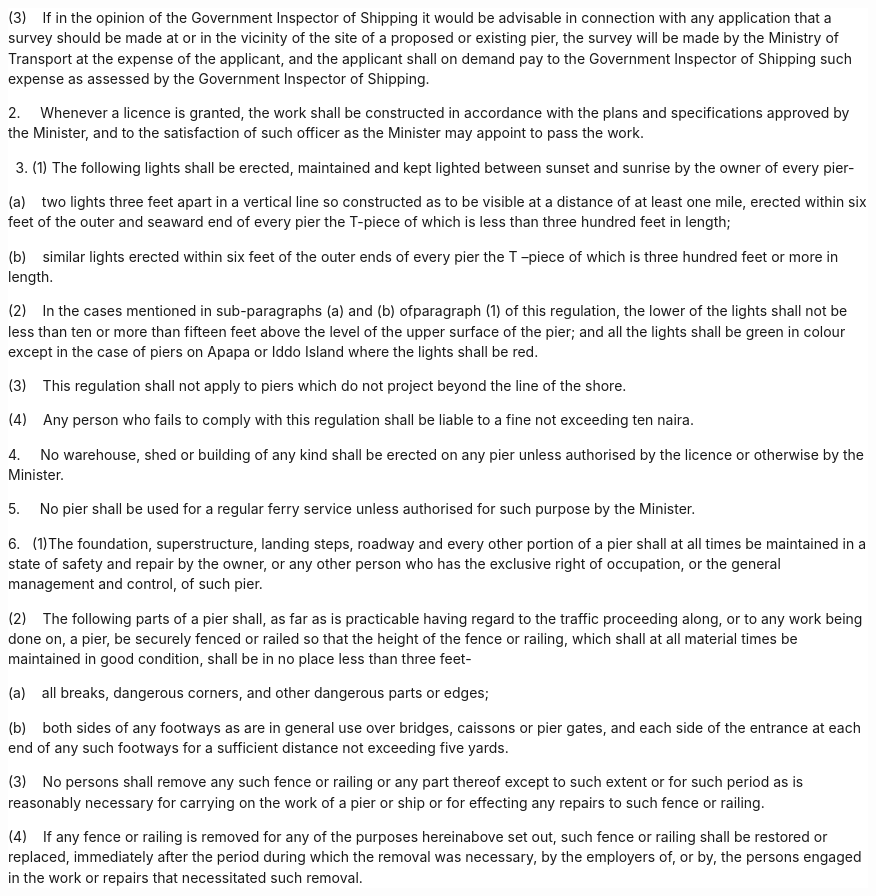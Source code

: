 (3)    If in the opinion of the Government Inspector of Shipping it would be advisable in connection with any application that a survey should be made at or in the vicinity of the site of a proposed or existing pier, the survey will be made by the Ministry of Transport at the expense of the applicant, and the applicant shall on demand pay to the Government Inspector of Shipping such expense as assessed by the Government Inspector of Shipping.

2.     Whenever a licence is granted, the work shall be constructed in accordance with the plans and specifications approved by the Minister, and to the satisfaction of such officer as the Minister may appoint to pass the work.

3. (1) The following lights shall be erected, maintained and kept lighted between sunset and sunrise by the owner of every pier-

(a)    two lights three feet apart in a vertical line so constructed as to be visible at a distance of at least one mile, erected within six feet of the outer and seaward end of every pier the T-piece of which is less than three hundred feet in length;

(b)    similar lights erected within six feet of the outer ends of every pier the T –piece of which is three hundred feet or more in length.

(2)    In the cases mentioned in sub-paragraphs (a) and (b) ofparagraph (1) of this regulation, the lower of the lights shall not be less than ten or more than fifteen feet above the level of the upper surface of the pier; and all the lights shall be green in colour except in the case of piers on Apapa or Iddo Island where the lights shall be red.

(3)    This regulation shall not apply to piers which do not project beyond the line of the shore.

(4)    Any person who fails to comply with this regulation shall be liable to a fine not exceeding ten naira.

4.     No warehouse, shed or building of any kind shall be erected on any pier unless authorised by the licence or otherwise by the Minister.

5.     No pier shall be used for a regular ferry service unless authorised for such purpose by the Minister.

6.   (1)The foundation, superstructure, landing steps, roadway and every other portion of a pier shall at all times be maintained in a state of safety and repair by the owner, or any other person who has the exclusive right of occupation, or the general management and control, of such pier.

(2)    The following parts of a pier shall, as far as is practicable having regard to the traffic proceeding along, or to any work being done on, a pier, be securely fenced or railed so that the height of the fence or railing, which shall at all material times be maintained in good condition, shall be in no place less than three feet-

(a)    all breaks, dangerous corners, and other dangerous parts or edges;

(b)    both sides of any footways as are in general use over bridges, caissons or pier gates, and each side of the entrance at each end of any such footways for a sufficient distance not exceeding five yards.

(3)    No persons shall remove any such fence or railing or any part thereof except to such extent or for such period as is reasonably necessary for carrying on the work of a pier or ship or for effecting any repairs to such fence or railing.

(4)    If any fence or railing is removed for any of the purposes hereinabove set out, such fence or railing shall be restored or replaced, immediately after the period during which the removal was necessary, by the employers of, or by, the persons engaged in the work or repairs that necessitated such removal.
